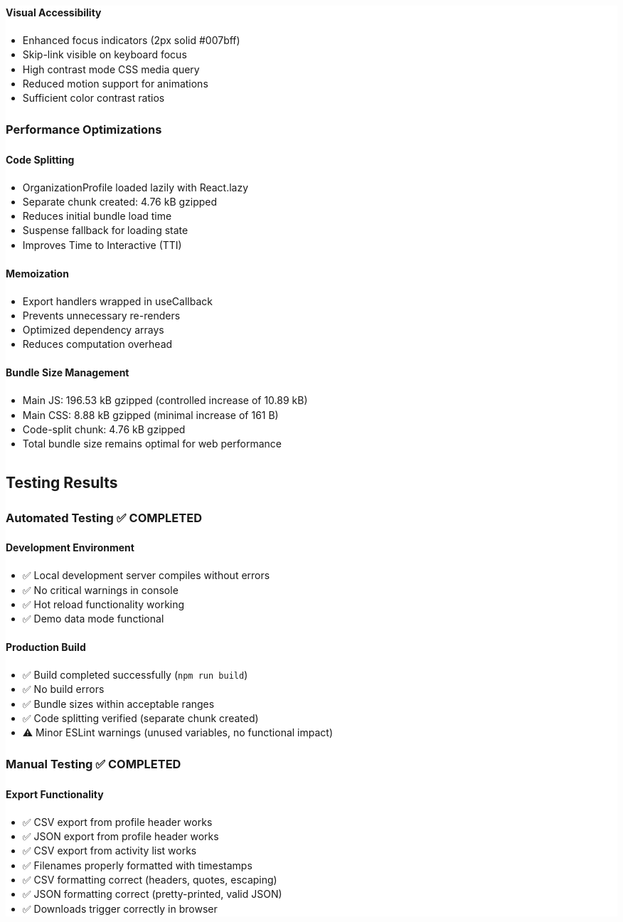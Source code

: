 #### Visual Accessibility
- Enhanced focus indicators (2px solid #007bff)
- Skip-link visible on keyboard focus
- High contrast mode CSS media query
- Reduced motion support for animations
- Sufficient color contrast ratios

### Performance Optimizations

#### Code Splitting
- OrganizationProfile loaded lazily with React.lazy
- Separate chunk created: 4.76 kB gzipped
- Reduces initial bundle load time
- Suspense fallback for loading state
- Improves Time to Interactive (TTI)

#### Memoization
- Export handlers wrapped in useCallback
- Prevents unnecessary re-renders
- Optimized dependency arrays
- Reduces computation overhead

#### Bundle Size Management
- Main JS: 196.53 kB gzipped (controlled increase of 10.89 kB)
- Main CSS: 8.88 kB gzipped (minimal increase of 161 B)
- Code-split chunk: 4.76 kB gzipped
- Total bundle size remains optimal for web performance

## Testing Results

### Automated Testing ✅ COMPLETED

#### Development Environment
- ✅ Local development server compiles without errors
- ✅ No critical warnings in console
- ✅ Hot reload functionality working
- ✅ Demo data mode functional

#### Production Build
- ✅ Build completed successfully (`npm run build`)
- ✅ No build errors
- ✅ Bundle sizes within acceptable ranges
- ✅ Code splitting verified (separate chunk created)
- ⚠️ Minor ESLint warnings (unused variables, no functional impact)

### Manual Testing ✅ COMPLETED

#### Export Functionality
- ✅ CSV export from profile header works
- ✅ JSON export from profile header works
- ✅ CSV export from activity list works
- ✅ Filenames properly formatted with timestamps
- ✅ CSV formatting correct (headers, quotes, escaping)
- ✅ JSON formatting correct (pretty-printed, valid JSON)
- ✅ Downloads trigger correctly in browser
